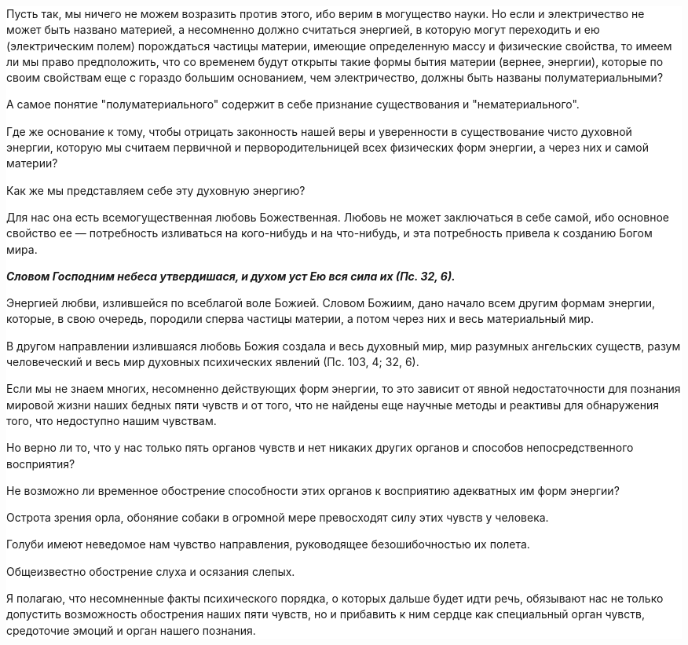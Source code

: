 Пусть так, мы ничего не можем возразить против этого, ибо верим в могущество науки. Но если и электричество не может быть названо материей, а несомненно должно считаться энергией, в которую могут переходить и ею (электрическим полем) порождаться частицы материи, имеющие определенную массу и физические свойства, то имеем ли мы право предположить, что со временем будут открыты такие формы бытия материи (вернее, энергии), которые по своим свойствам еще с гораздо большим основанием, чем электричество, должны быть названы полуматериальными?

А самое понятие "полуматериального" содержит в себе признание существования и "нематериального".

Где же основание к тому, чтобы отрицать законность нашей веры и уверенности в существование чисто духовной энергии, которую мы считаем первичной и первородительницей всех физических форм энергии, а через них и самой материи?

Как же мы представляем себе эту духовную энергию?

Для нас она есть всемогущественная любовь Божественная. Любовь не может заключаться в себе самой, ибо основное свойство ее — потребность изливаться на кого-нибудь и на что-нибудь, и эта потребность привела к созданию Богом мира.

_**Словом Господним небеса утвердишася, и духом уст Ею вся сила их (Пс. 32, 6).**_

Энергией любви, излившейся по всеблагой воле Божией. Словом Божиим, дано начало всем другим формам энергии, которые, в свою очередь, породили сперва частицы материи, а потом через них и весь материальный мир.

В другом направлении излившаяся любовь Божия создала и весь духовный мир, мир разумных ангельских существ, разум человеческий и весь мир духовных психических явлений (Пс. 103, 4; 32, 6).

Если мы не знаем многих, несомненно действующих форм энергии, то это зависит от явной недостаточности для познания мировой жизни наших бедных пяти чувств и от того, что не найдены еще научные методы и реактивы для обнаружения того, что недоступно нашим чувствам.

Но верно ли то, что у нас только пять органов чувств и нет никаких других органов и способов непосредственного восприятия?

Не возможно ли временное обострение способности этих органов к восприятию адекватных им форм энергии?

Острота зрения орла, обоняние собаки в огромной мере превосходят силу этих чувств у человека.

Голуби имеют неведомое нам чувство направления, руководящее безошибочностью их полета.

Общеизвестно обострение слуха и осязания слепых.

Я полагаю, что несомненные факты психического порядка, о которых дальше будет идти речь, обязывают нас не только допустить возможность обострения наших пяти чувств, но и прибавить к ним сердце как специальный орган чувств, средоточие эмоций и орган нашего познания.
